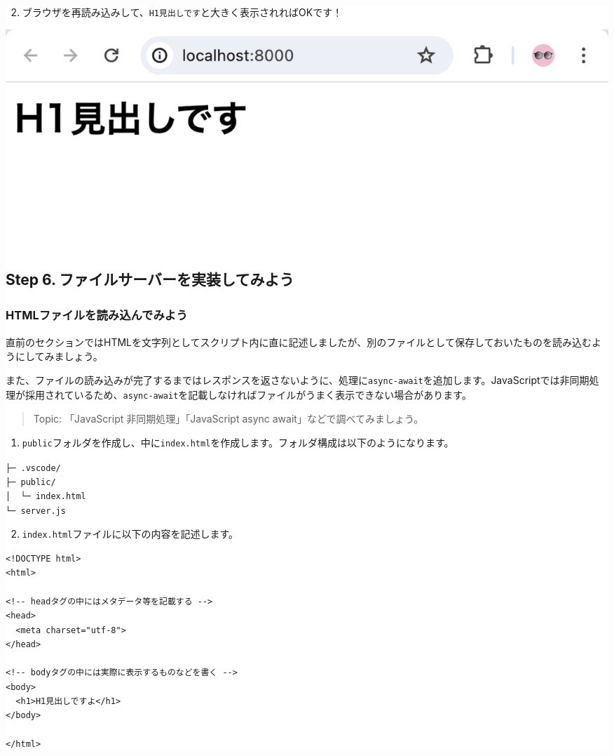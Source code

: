 ```diff
```

2. ブラウザを再読み込みして、`H1見出しです`と大きく表示されればOKです！

![](./imgs/06_tutorial-h1-tag.png)

## Step 6. ファイルサーバーを実装してみよう

### HTMLファイルを読み込んでみよう

直前のセクションではHTMLを文字列としてスクリプト内に直に記述しましたが、別のファイルとして保存しておいたものを読み込むようにしてみましょう。

また、ファイルの読み込みが完了するまではレスポンスを返さないように、処理に`async-await`を追加します。JavaScriptでは非同期処理が採用されているため、`async-await`を記載しなければファイルがうまく表示できない場合があります。

> Topic: 「JavaScript 非同期処理」「JavaScript async await」などで調べてみましょう。

1. `public`フォルダを作成し、中に`index.html`を作成します。フォルダ構成は以下のようになります。

```
├─ .vscode/
├─ public/
│  └─ index.html
└─ server.js
```

2. `index.html`ファイルに以下の内容を記述します。

```
<!DOCTYPE html>
<html>

<!-- headタグの中にはメタデータ等を記載する -->
<head>
  <meta charset="utf-8">
</head>

<!-- bodyタグの中には実際に表示するものなどを書く -->
<body>
  <h1>H1見出しですよ</h1>
</body>

</html>
```
